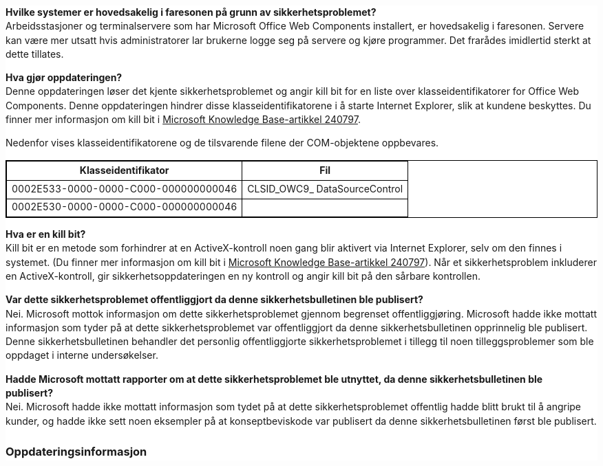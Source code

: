 **Hvilke systemer er hovedsakelig i faresonen på grunn av sikkerhetsproblemet?**  
Arbeidsstasjoner og terminalservere som har Microsoft Office Web Components installert, er hovedsakelig i faresonen. Servere kan være mer utsatt hvis administratorer lar brukerne logge seg på servere og kjøre programmer. Det frarådes imidlertid sterkt at dette tillates.

**Hva gjør oppdateringen?**    
Denne oppdateringen løser det kjente sikkerhetsproblemet og angir kill bit for en liste over klasseidentifikatorer for Office Web Components. Denne oppdateringen hindrer disse klasseidentifikatorene i å starte Internet Explorer, slik at kundene beskyttes. Du finner mer informasjon om kill bit i [Microsoft Knowledge Base-artikkel 240797](http://support.microsoft.com/default.aspx?scid=kb;en-us;q240797&id=kb;en-us;q240797).

Nedenfor vises klasseidentifikatorene og de tilsvarende filene der COM-objektene oppbevares.

<table style="border:1px solid black;">
<thead>
<tr class="header">
<th style="border:1px solid black;">Klasseidentifikator</th>
<th style="border:1px solid black;">Fil</th>
</tr>
</thead>
<tbody>
<tr class="odd">
<td style="border:1px solid black;">0002E533-0000-0000-C000-000000000046</td>
<td style="border:1px solid black;">CLSID_OWC9_ DataSourceControl</td>
</tr>
<tr class="even">
<td style="border:1px solid black;">0002E530-0000-0000-C000-000000000046</td>
<td style="border:1px solid black;"></td>
</tr>
</tbody>
</table>


**Hva er en kill bit?**  
Kill bit er en metode som forhindrer at en ActiveX-kontroll noen gang blir aktivert via Internet Explorer, selv om den finnes i systemet. (Du finner mer informasjon om kill bit i [Microsoft Knowledge Base-artikkel 240797](http://support.microsoft.com/default.aspx?scid=kb;en-us;q240797&id=kb;en-us;q240797)). Når et sikkerhetsproblem inkluderer en ActiveX-kontroll, gir sikkerhetsoppdateringen en ny kontroll og angir kill bit på den sårbare kontrollen.

**Var dette sikkerhetsproblemet offentliggjort da denne sikkerhetsbulletinen ble publisert?**    
Nei. Microsoft mottok informasjon om dette sikkerhetsproblemet gjennom begrenset offentliggjøring. Microsoft hadde ikke mottatt informasjon som tyder på at dette sikkerhetsproblemet var offentliggjort da denne sikkerhetsbulletinen opprinnelig ble publisert. Denne sikkerhetsbulletinen behandler det personlig offentliggjorte sikkerhetsproblemet i tillegg til noen tilleggsproblemer som ble oppdaget i interne undersøkelser.

**Hadde Microsoft mottatt rapporter om at dette sikkerhetsproblemet ble utnyttet, da denne sikkerhetsbulletinen ble publisert?**    
Nei. Microsoft hadde ikke mottatt informasjon som tydet på at dette sikkerhetsproblemet offentlig hadde blitt brukt til å angripe kunder, og hadde ikke sett noen eksempler på at konseptbeviskode var publisert da denne sikkerhetsbulletinen først ble publisert.

### Oppdateringsinformasjon
